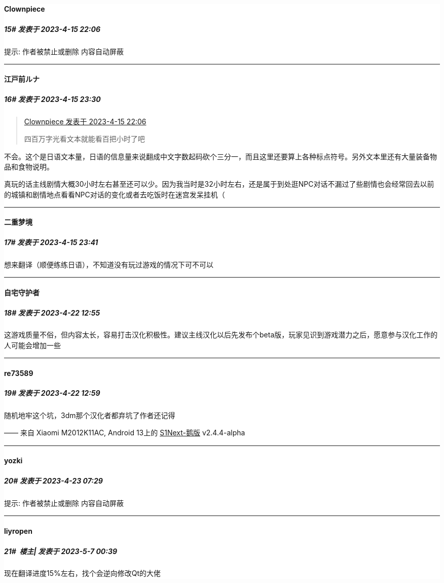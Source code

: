 ####  Clownpiece  
##### 15#       发表于 2023-4-15 22:06

提示: 作者被禁止或删除 内容自动屏蔽

*****

####  江戸前ルナ  
##### 16#       发表于 2023-4-15 23:30

<blockquote><a href="httphttps://bbs.saraba1st.com/2b/forum.php?mod=redirect&amp;goto=findpost&amp;pid=60468633&amp;ptid=2128937" target="_blank">Clownpiece 发表于 2023-4-15 22:06</a>

四百万字光看文本就能看百把小时了吧</blockquote>
不会。这个是日语文本量，日语的信息量来说翻成中文字数起码砍个三分一，而且这里还要算上各种标点符号。另外文本里还有大量装备物品和食物说明。

真玩的话主线剧情大概30小时左右甚至还可以少。因为我当时是32小时左右，还是属于到处逛NPC对话不漏过了些剧情也会经常回去以前的城镇和剧情地点看看NPC对话的变化或者去吃饭时在迷宫发呆挂机（

*****

####  二重梦境  
##### 17#       发表于 2023-4-15 23:41

想来翻译（顺便练练日语），不知道没有玩过游戏的情况下可不可以

*****

####  自宅守护者  
##### 18#       发表于 2023-4-22 12:55

这游戏质量不俗，但内容太长，容易打击汉化积极性。建议主线汉化以后先发布个beta版，玩家见识到游戏潜力之后，愿意参与汉化工作的人可能会增加一些

*****

####  re73589  
##### 19#       发表于 2023-4-22 12:59

随机地牢这个坑，3dm那个汉化者都弃坑了作者还记得

—— 来自 Xiaomi M2012K11AC, Android 13上的 [S1Next-鹅版](https://github.com/ykrank/S1-Next/releases) v2.4.4-alpha

*****

####  yozki  
##### 20#       发表于 2023-4-23 07:29

提示: 作者被禁止或删除 内容自动屏蔽

*****

####  liyropen  
##### 21#         楼主| 发表于 2023-5-7 00:39

现在翻译进度15%左右，找个会逆向修改Qt的大佬
